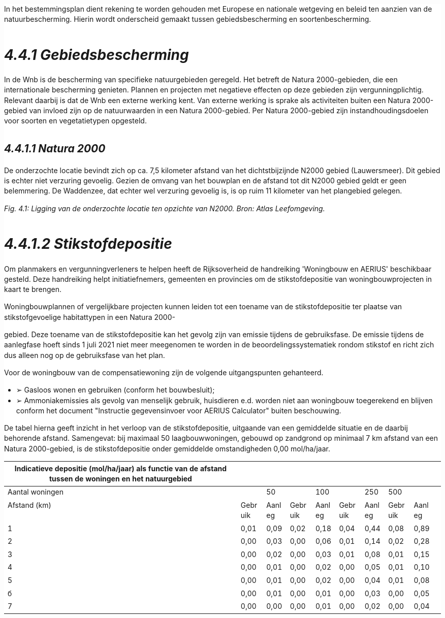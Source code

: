 In het bestemmingsplan dient rekening te worden gehouden met Europese en nationale wetgeving en beleid ten aanzien van de natuurbescherming. Hierin wordt onderscheid gemaakt tussen gebiedsbescherming en soortenbescherming.

# <span id="page-19-0"></span>*4.4.1 Gebiedsbescherming*

In de Wnb is de bescherming van specifieke natuurgebieden geregeld. Het betreft de Natura 2000-gebieden, die een internationale bescherming genieten. Plannen en projecten met negatieve effecten op deze gebieden zijn vergunningplichtig. Relevant daarbij is dat de Wnb een externe werking kent. Van externe werking is sprake als activiteiten buiten een Natura 2000-gebied van invloed zijn op de natuurwaarden in een Natura 2000-gebied. Per Natura 2000-gebied zijn instandhoudingsdoelen voor soorten en vegetatietypen opgesteld.

## *4.4.1.1 Natura 2000*

De onderzochte locatie bevindt zich op ca. 7,5 kilometer afstand van het dichtstbijzijnde N2000 gebied (Lauwersmeer). Dit gebied is echter niet verzuring gevoelig. Gezien de omvang van het bouwplan en de afstand tot dit N2000 gebied geldt er geen belemmering. De Waddenzee, dat echter wel verzuring gevoelig is, is op ruim 11 kilometer van het plangebied gelegen.

*Fig. 4.1: Ligging van de onderzochte locatie ten opzichte van N2000. Bron: Atlas Leefomgeving.*

# *4.4.1.2 Stikstofdepositie*

Om planmakers en vergunningverleners te helpen heeft de Rijksoverheid de handreiking 'Woningbouw en AERIUS' beschikbaar gesteld. Deze handreiking helpt initiatiefnemers, gemeenten en provincies om de stikstofdepositie van woningbouwprojecten in kaart te brengen.

Woningbouwplannen of vergelijkbare projecten kunnen leiden tot een toename van de stikstofdepositie ter plaatse van stikstofgevoelige habitattypen in een Natura 2000-

gebied. Deze toename van de stikstofdepositie kan het gevolg zijn van emissie tijdens de gebruiksfase. De emissie tijdens de aanlegfase hoeft sinds 1 juli 2021 niet meer meegenomen te worden in de beoordelingssystematiek rondom stikstof en richt zich dus alleen nog op de gebruiksfase van het plan.

Voor de woningbouw van de compensatiewoning zijn de volgende uitgangspunten gehanteerd.

- ➢ Gasloos wonen en gebruiken (conform het bouwbesluit);
- ➢ Ammoniakemissies als gevolg van menselijk gebruik, huisdieren e.d. worden niet aan woningbouw toegerekend en blijven conform het document "Instructie gegevensinvoer voor AERIUS Calculator" buiten beschouwing.

De tabel hierna geeft inzicht in het verloop van de stikstofdepositie, uitgaande van een gemiddelde situatie en de daarbij behorende afstand. Samengevat: bij maximaal 50 laagbouwwoningen, gebouwd op zandgrond op minimaal 7 km afstand van een Natura 2000-gebied, is de stikstofdepositie onder gemiddelde omstandigheden 0,00 mol/ha/jaar.

| Indicatieve depositie (mol/ha/jaar) als functie van de afstand tussen de woningen en het natuurgebied |         |        |         |        |         |        |         |        |  |
|-------------------------------------------------------------------------------------------------------|---------|--------|---------|--------|---------|--------|---------|--------|--|
| Aantal woningen                                                                                       |         | 50     |         | 100    |         | 250    | 500     |        |  |
| Afstand (km)                                                                                          | Gebruik | Aanleg | Gebruik | Aanleg | Gebruik | Aanleg | Gebruik | Aanleg |  |
| 1                                                                                                     | 0,01    | 0,09   | 0,02    | 0,18   | 0,04    | 0,44   | 0,08    | 0,89   |  |
| 2                                                                                                     | 0,00    | 0,03   | 0,00    | 0,06   | 0,01    | 0,14   | 0,02    | 0,28   |  |
| 3                                                                                                     | 0,00    | 0,02   | 0,00    | 0,03   | 0,01    | 0,08   | 0,01    | 0,15   |  |
| 4                                                                                                     | 0,00    | 0,01   | 0,00    | 0,02   | 0,00    | 0,05   | 0,01    | 0,10   |  |
| 5                                                                                                     | 0,00    | 0,01   | 0,00    | 0,02   | 0,00    | 0,04   | 0,01    | 0,08   |  |
| б                                                                                                     | 0,00    | 0,01   | 0,00    | 0,01   | 0,00    | 0,03   | 0,00    | 0,05   |  |
| 7                                                                                                     | 0,00    | 0,00   | 0,00    | 0,01   | 0,00    | 0,02   | 0,00    | 0,04   |  |